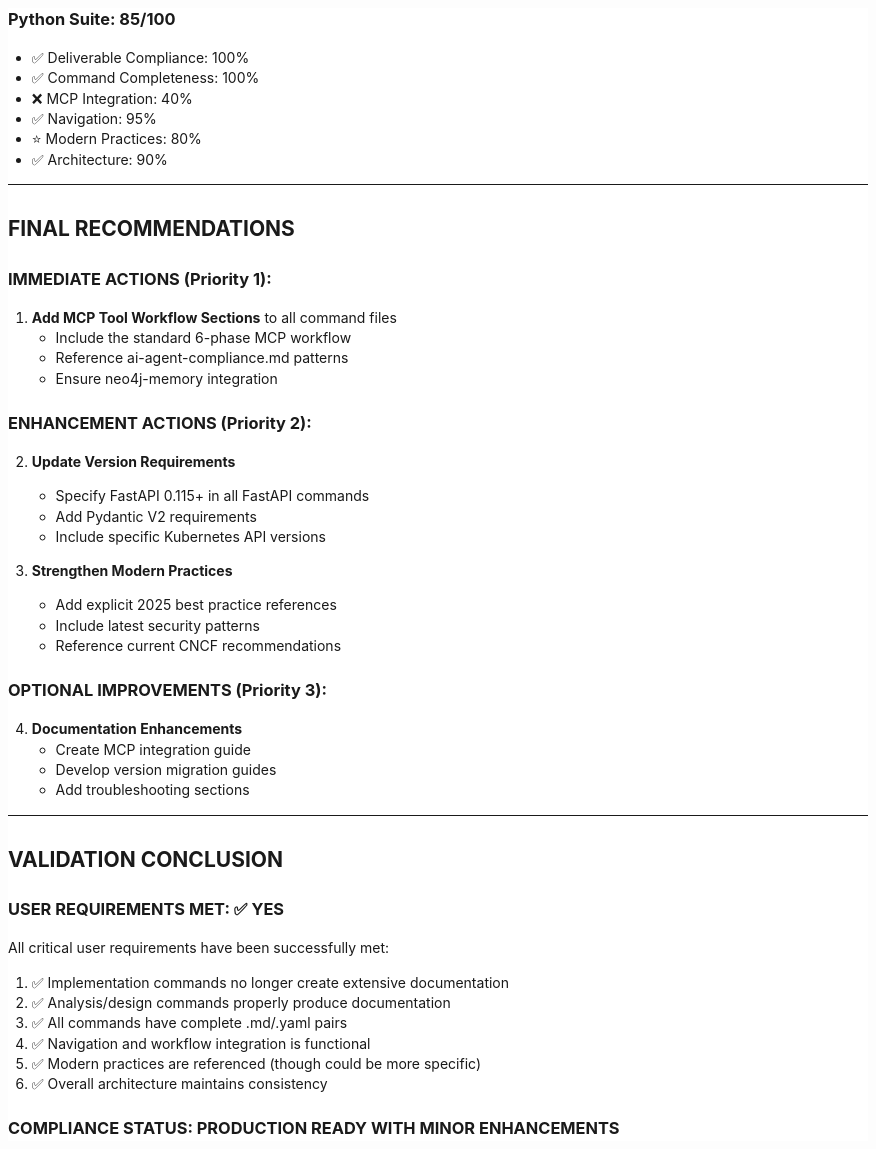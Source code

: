 ### Python Suite: 85/100
- ✅ Deliverable Compliance: 100%
- ✅ Command Completeness: 100%
- ❌ MCP Integration: 40%
- ✅ Navigation: 95%
- ⭐ Modern Practices: 80%
- ✅ Architecture: 90%

---

## FINAL RECOMMENDATIONS

### IMMEDIATE ACTIONS (Priority 1):
1. **Add MCP Tool Workflow Sections** to all command files
   - Include the standard 6-phase MCP workflow
   - Reference ai-agent-compliance.md patterns
   - Ensure neo4j-memory integration

### ENHANCEMENT ACTIONS (Priority 2):
2. **Update Version Requirements**
   - Specify FastAPI 0.115+ in all FastAPI commands
   - Add Pydantic V2 requirements
   - Include specific Kubernetes API versions

3. **Strengthen Modern Practices**
   - Add explicit 2025 best practice references
   - Include latest security patterns
   - Reference current CNCF recommendations

### OPTIONAL IMPROVEMENTS (Priority 3):
4. **Documentation Enhancements**
   - Create MCP integration guide
   - Develop version migration guides
   - Add troubleshooting sections

---

## VALIDATION CONCLUSION

### USER REQUIREMENTS MET: ✅ YES

All critical user requirements have been successfully met:
1. ✅ Implementation commands no longer create extensive documentation
2. ✅ Analysis/design commands properly produce documentation
3. ✅ All commands have complete .md/.yaml pairs
4. ✅ Navigation and workflow integration is functional
5. ✅ Modern practices are referenced (though could be more specific)
6. ✅ Overall architecture maintains consistency

### COMPLIANCE STATUS: PRODUCTION READY WITH MINOR ENHANCEMENTS
